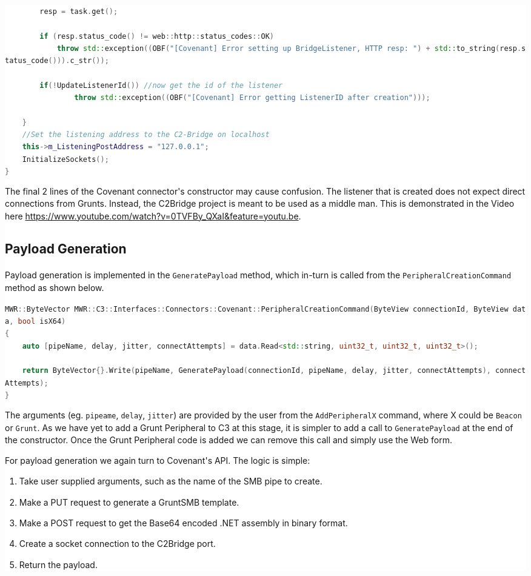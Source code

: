 ```c++
		resp = task.get();

		if (resp.status_code() != web::http::status_codes::OK)
			throw std::exception((OBF("[Covenant] Error setting up BridgeListener, HTTP resp: ") + std::to_string(resp.status_code())).c_str());

		if(!UpdateListenerId()) //now get the id of the listener
				throw std::exception((OBF("[Covenant] Error getting ListenerID after creation")));

	}
	//Set the listening address to the C2-Bridge on localhost
	this->m_ListeningPostAddress = "127.0.0.1";
	InitializeSockets();
}

```

The final 2 lines of the Covenant connector's constructor may cause confusion. The listener that is created does not expect direct connections from Grunts. Instead, the C2Bridge project is meant to be used as a middle man. This is demonstrated in the Video here https://www.youtube.com/watch?v=0TVFBy_QXaI&feature=youtu.be.

## Payload Generation

Payload generation is implemented in the `GeneratePayload` method, which in-turn is called from the `PeripheralCreationCommand` method as shown below.

```c++
MWR::ByteVector MWR::C3::Interfaces::Connectors::Covenant::PeripheralCreationCommand(ByteView connectionId, ByteView data, bool isX64)
{
	auto [pipeName, delay, jitter, connectAttempts] = data.Read<std::string, uint32_t, uint32_t, uint32_t>();

	return ByteVector{}.Write(pipeName, GeneratePayload(connectionId, pipeName, delay, jitter, connectAttempts), connectAttempts);
}
```
The arguments (eg. `pipeame`, `delay`, `jitter`) are provided by the user from the `AddPeripheralX` command, where X could be `Beacon` or `Grunt`. As we have yet to add a Grunt Peripheral to C3 at this stage, it is simpler to add a call to `GeneratePayload` at the end of the constructor. Once the Grunt Peripheral code is added we can remove this call and simply use the Web form.

For payload generation we again turn to Covenant's API. The logic is simple: 

1. Take user supplied arguments, such as the name of the SMB pipe to create.

2. Make a PUT request to generate a GruntSMB template.

3. Make a POST request to get the Base64 encoded .NET assembly in binary format.

4. Create a socket connection to the C2Bridge port.

5. Return the payload.
